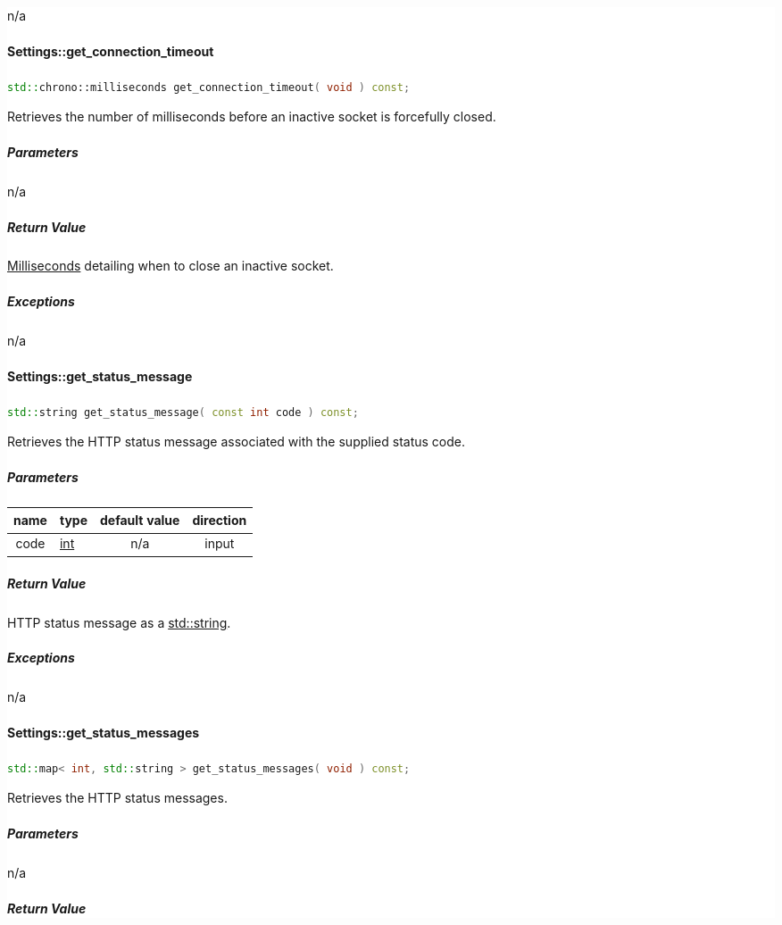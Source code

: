 n/a

#### Settings::get_connection_timeout

```C++
std::chrono::milliseconds get_connection_timeout( void ) const;
```

Retrieves the number of milliseconds before an inactive socket is forcefully closed.

##### Parameters

n/a

##### Return Value

[Milliseconds](http://en.cppreference.com/w/cpp/chrono/duration) detailing when to close an inactive socket.

##### Exceptions

n/a

#### Settings::get_status_message

```C++
std::string get_status_message( const int code ) const;
```

Retrieves the HTTP status message associated with the supplied status code.

##### Parameters

| name       | type                                                   | default value | direction |
|:----------:|--------------------------------------------------------|:-------------:|:---------:|
| code       | [int](http://en.cppreference.com/w/cpp/language/types) |      n/a      |   input   |

##### Return Value

HTTP status message as a [std::string](http://en.cppreference.com/w/cpp/string/basic_string).

##### Exceptions

n/a

#### Settings::get_status_messages

```C++
std::map< int, std::string > get_status_messages( void ) const;
```

Retrieves the HTTP status messages.

##### Parameters

n/a

##### Return Value
